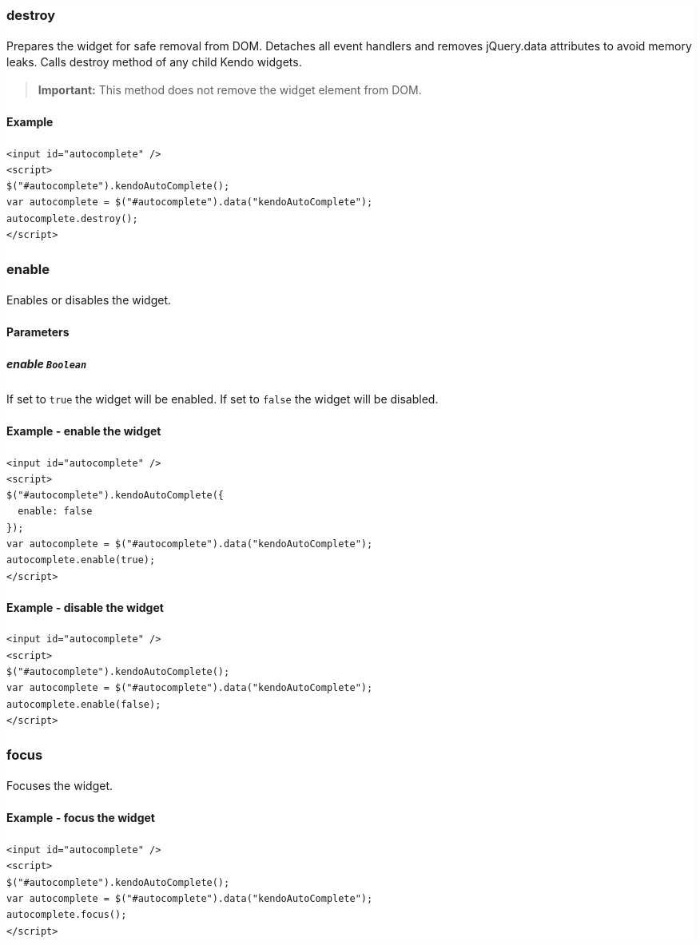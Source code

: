 ### destroy

Prepares the widget for safe removal from DOM. Detaches all event handlers and removes jQuery.data attributes to avoid memory leaks. Calls destroy method of any child Kendo widgets.

> **Important:** This method does not remove the widget element from DOM.

#### Example

    <input id="autocomplete" />
    <script>
    $("#autocomplete").kendoAutoComplete();
    var autocomplete = $("#autocomplete").data("kendoAutoComplete");
    autocomplete.destroy();
    </script>

### enable

Enables or disables the widget.

#### Parameters

##### enable `Boolean`

If set to `true` the widget will be enabled. If set to `false` the widget will be disabled.

#### Example - enable the widget

    <input id="autocomplete" />
    <script>
    $("#autocomplete").kendoAutoComplete({
      enable: false
    });
    var autocomplete = $("#autocomplete").data("kendoAutoComplete");
    autocomplete.enable(true);
    </script>

#### Example - disable the widget

    <input id="autocomplete" />
    <script>
    $("#autocomplete").kendoAutoComplete();
    var autocomplete = $("#autocomplete").data("kendoAutoComplete");
    autocomplete.enable(false);
    </script>

### focus

Focuses the widget.

#### Example - focus the widget

    <input id="autocomplete" />
    <script>
    $("#autocomplete").kendoAutoComplete();
    var autocomplete = $("#autocomplete").data("kendoAutoComplete");
    autocomplete.focus();
    </script>
